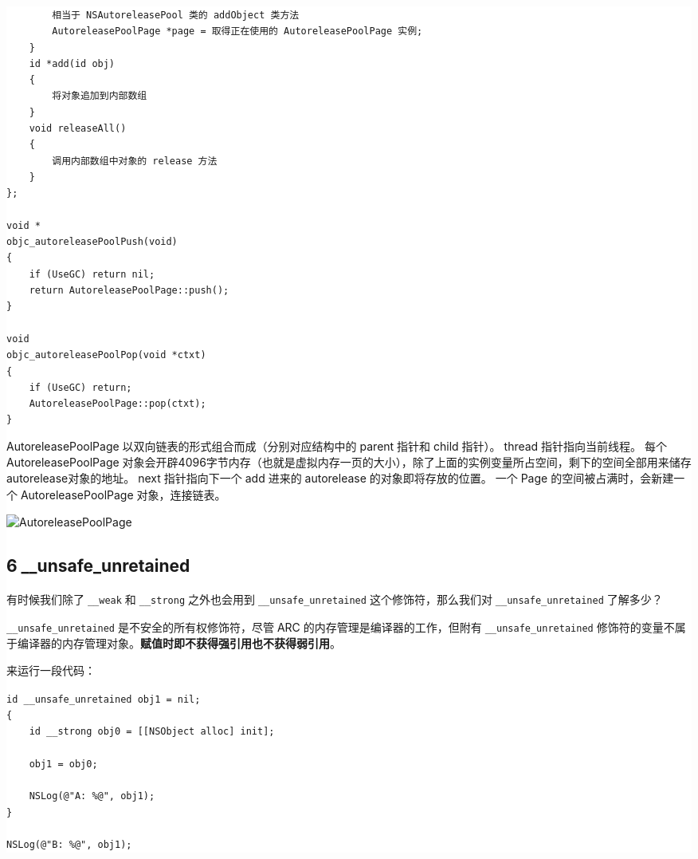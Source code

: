 ```objc
        相当于 NSAutoreleasePool 类的 addObject 类方法
        AutoreleasePoolPage *page = 取得正在使用的 AutoreleasePoolPage 实例;
    }
    id *add(id obj)
    {
        将对象追加到内部数组
    }
    void releaseAll() 
    {
        调用内部数组中对象的 release 方法
    }
};

void *
objc_autoreleasePoolPush(void)
{
    if (UseGC) return nil;
    return AutoreleasePoolPage::push();
}

void
objc_autoreleasePoolPop(void *ctxt)
{
    if (UseGC) return;
    AutoreleasePoolPage::pop(ctxt);
}
```

AutoreleasePoolPage 以双向链表的形式组合而成（分别对应结构中的 parent 指针和 child 指针）。
thread 指针指向当前线程。
每个 AutoreleasePoolPage 对象会开辟4096字节内存（也就是虚拟内存一页的大小），除了上面的实例变量所占空间，剩下的空间全部用来储存autorelease对象的地址。
next 指针指向下一个 add 进来的 autorelease 的对象即将存放的位置。
一个 Page 的空间被占满时，会新建一个 AutoreleasePoolPage 对象，连接链表。

![AutoreleasePoolPage](http://7xt4xp.com1.z0.glb.clouddn.com/blog_iOS%E8%BF%9B%E9%98%B6%E2%80%94%E2%80%94iOS%20%E5%86%85%E5%AD%98%E7%AE%A1%E7%90%86&Block-04.png)

## 6 __unsafe_unretained

有时候我们除了 `__weak` 和 `__strong` 之外也会用到 `__unsafe_unretained` 这个修饰符，那么我们对 `__unsafe_unretained` 了解多少？

`__unsafe_unretained` 是不安全的所有权修饰符，尽管 ARC 的内存管理是编译器的工作，但附有 `__unsafe_unretained` 修饰符的变量不属于编译器的内存管理对象。**赋值时即不获得强引用也不获得弱引用**。

来运行一段代码：

```objc
id __unsafe_unretained obj1 = nil;
{
    id __strong obj0 = [[NSObject alloc] init];
            
    obj1 = obj0;
            
    NSLog(@"A: %@", obj1);
}
        
NSLog(@"B: %@", obj1);
```
